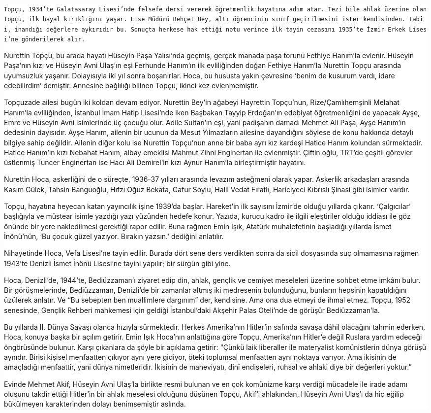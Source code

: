     Topçu, 1934’te Galatasaray Lisesi’nde felsefe dersi vererek öğretmenlik hayatına adım atar. Tezi bile ahlak üzerine olan Topçu, ilk hayal kırıklığını yaşar. Lise Müdürü Behçet Bey, altı öğrencinin sınıf geçirilmesini ister kendisinden. Tabii, inandığı değerlere aykırıdır bu. Sonuçta herkese hak ettiği notu verince ilk tayin cezasını 1935’te İzmir Erkek Lisesi’ne gönderilerek alır.
   </p>
   <p class="MsoNormal">
    Nurettin Topçu, bu arada hayatı Hüseyin Paşa Yalısı’nda geçmiş, gerçek manada paşa torunu Fethiye Hanım’la evlenir. Hüseyin Paşa’nın kızı ve Hüseyin Avni Ulaş’ın eşi Ferhunde Hanım’ın ilk evliliğinden doğan Fethiye Hanım’la  Nurettin Topçu arasında uyumsuzluk yaşanır. Dolayısıyla iki yıl sonra boşanırlar. Hoca, bu hususta yakın çevresine ‘benim de kusurum vardı, idare edebilirdim’ demiştir. Annesine bağlılığı bilinen Topçu, ikinci kez evlenmemiştir.
   </p>
   <p class="MsoNormal">
    Topçuzade ailesi bugün iki koldan devam ediyor. Nurettin Bey’in ağabeyi Hayrettin Topçu’nun, Rize/Çamlıhemşinli Melahat Hanım’la evliliğinden, İstanbul İmam Hatip Lisesi’nde iken Başbakan Tayyip Erdoğan’ın edebiyat öğretmenliğini de yapacak Ayşe, Emre ve Hüseyin Avni isimlerinde üç çocuğu olur. Adile Sultan’ın eşi, yani padişahın damadı Mehmet Ali Paşa, Ayşe Hanım’ın dedesinin dayısıdır. Ayşe Hanım, ailenin bir ucunun da Mesut Yılmazların ailesine dayandığını söylese de konu hakkında detaylı bilgiye sahip değildir. Ailenin diğer kolu ise Nurettin Topçu’nun anne bir baba ayrı kız kardeşi Hatice Hanım kolundan sürmektedir. Hatice Hanım’ın kızı Nebahat Hanım, albay emeklisi Mahmut Zihni Enginertan ile evlenmiştir. Çiftin oğlu, TRT’de çeşitli görevler üstlenmiş Tuncer Enginertan ise Hacı Ali Demirel’in kızı Aynur Hanım’la birleştirmiştir hayatını.
   </p>
   <p class="MsoNormal">
    Nurettin Hoca, askerliğini de o süreçte, 1936-37 yılları arasında levazım asteğmeni olarak yapar. Askerlik arkadaşları arasında Kasım Gülek, Tahsin Banguoğlu, Hıfzı Oğuz Bekata, Gafur Soylu, Halil Vedat Fıratlı, Hariciyeci Kıbrıslı Şinasi gibi isimler vardır.
   </p>
   <p class="MsoNormal">
    Topçu, hayatına heyecan katan yayıncılık işine 1939’da başlar. Hareket’in ilk sayısını İzmir’de olduğu yıllarda çıkarır. ‘Çalgıcılar’ başlığıyla ve müstear isimle yazdığı yazı yüzünden hedefe konur. Yazıda, kurucu kadro ile ilgili eleştiriler olduğu iddiası ile göz önünde bir yere nakledilmesi gerektiği rapor edilir. Buna rağmen Emin Işık, Atatürk muhalefetinin başladığı yıllarda İsmet İnönü’nün, ‘Bu çocuk güzel yazıyor. Bırakın yazsın.’ dediğini anlatılır.
   </p>
   <p class="MsoNormal">
    Nihayetinde Hoca, Vefa Lisesi’ne tayin edilir. Burada dört sene ders verdikten sonra da sicil dosyasında suç olmamasına rağmen 1943’te Denizli İsmet İnönü Lisesi’ne tayini yapılır; bir sürgün gibi yine.
   </p>
   <p class="MsoNormal">
    Hoca, Denizli’de, 1944’te, Bediüzzaman’ı ziyaret edip din, ahlak, gençlik ve cemiyet meseleleri üzerine sohbet etme imkânı bulur. Bir görüşmelerinde, Bediüzzaman, Denizli’de bir zamanlar altmış iki medresenin bulunduğunu, bunların hepsinin kapatıldığını üzülerek anlatır. Ve “Bu sebepten ben muallimlere dargınım” der, kendisine. Ama ona dua etmeyi de ihmal etmez. Topçu, 1952 senesinde, Gençlik Rehberi mahkemesi için geldiği İstanbul’daki Akşehir Palas Oteli’nde de görüşür Bediüzzaman’la.
   </p>
   <p class="MsoNormal">
    Bu yıllarda II. Dünya Savaşı olanca hızıyla sürmektedir. Herkes Amerika’nın Hitler’in safında savaşa dâhil olacağını tahmin ederken, Hoca, konuya başka bir açılım getirir. Emin Işık Hoca’nın anlattığına göre Topçu, Amerika’nın Hitler’e değil Ruslara yardım edeceği öngörüsünde bulunur. Karşı çıkanlara da şöyle bir açıklama getirir: “Çünkü laik liberaller ile materyalist komünistlerin dünya görüşü aynıdır. Birisi kişisel menfaatten çıkıyor aynı yere gidiyor, öteki toplumsal menfaatten aynı noktaya varıyor. Ama ikisinin de amaçladığı menfaattir, yani dünya nimetleridir. İkisinin de maneviyatı, dinî endişeleri, ruhsal ve ahlaki diye bir değerleri yoktur.”
   </p>
   <p class="MsoNormal">
    Evinde Mehmet Akif, Hüseyin Avni Ulaş’la birlikte resmi bulunan ve en çok komünizme karşı verdiği mücadele ile irade adamı oluşunu takdir ettiği Hitler’in bir ahlak meselesi olduğunu düşünen Topçu, Akif’i ahlakından, Hüseyin Avni Ulaş’ı da hiç eğilip bükülmeyen karakterinden dolayı benimsemiştir aslında.
   </p>
   <p class="MsoNormal">
